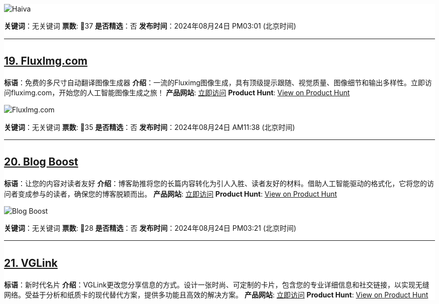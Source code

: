 ![Haiva](https://ph-files.imgix.net/1dc32ffd-6c5f-4980-b62d-4899995a9fd2.png?auto=format&fit=crop&frame=1&h=512&w=1024)

**关键词**：无关键词
**票数**: 🔺37
**是否精选**：否
**发布时间**：2024年08月24日 PM03:01 (北京时间)

---

## [19. FluxImg.com](https://www.producthunt.com/posts/fluximg-com?utm_campaign=producthunt-api&utm_medium=api-v2&utm_source=Application%3A+first-blog+%28ID%3A+133302%29)
**标语**：免费的多尺寸自动翻译图像生成器
**介绍**：一流的Fluximg图像生成，具有顶级提示跟随、视觉质量、图像细节和输出多样性。立即访问fluximg.com，开始您的人工智能图像生成之旅！
**产品网站**: [立即访问](https://www.producthunt.com/r/2TWISWCA56WL5A?utm_campaign=producthunt-api&utm_medium=api-v2&utm_source=Application%3A+first-blog+%28ID%3A+133302%29)
**Product Hunt**: [View on Product Hunt](https://www.producthunt.com/posts/fluximg-com?utm_campaign=producthunt-api&utm_medium=api-v2&utm_source=Application%3A+first-blog+%28ID%3A+133302%29)

![FluxImg.com](https://ph-files.imgix.net/0c88b320-2700-4d8b-9403-9687ac23119b.png?auto=format&fit=crop&frame=1&h=512&w=1024)

**关键词**：无关键词
**票数**: 🔺35
**是否精选**：否
**发布时间**：2024年08月24日 AM11:38 (北京时间)

---

## [20. Blog Boost](https://www.producthunt.com/posts/blog-boost?utm_campaign=producthunt-api&utm_medium=api-v2&utm_source=Application%3A+first-blog+%28ID%3A+133302%29)
**标语**：让您的内容对读者友好
**介绍**：博客助推将您的长篇内容转化为引人入胜、读者友好的材料。借助人工智能驱动的格式化，它将您的访问者变成参与的读者，确保您的博客脱颖而出。
**产品网站**: [立即访问](https://www.producthunt.com/r/4GZ6UVWGYWUODB?utm_campaign=producthunt-api&utm_medium=api-v2&utm_source=Application%3A+first-blog+%28ID%3A+133302%29)
**Product Hunt**: [View on Product Hunt](https://www.producthunt.com/posts/blog-boost?utm_campaign=producthunt-api&utm_medium=api-v2&utm_source=Application%3A+first-blog+%28ID%3A+133302%29)

![Blog Boost](https://ph-files.imgix.net/d5b40603-a4e8-4cd4-b32d-7f13cd354828.jpeg?auto=format&fit=crop&frame=1&h=512&w=1024)

**关键词**：无关键词
**票数**: 🔺28
**是否精选**：否
**发布时间**：2024年08月24日 PM03:21 (北京时间)

---

## [21. VGLink](https://www.producthunt.com/posts/vglink?utm_campaign=producthunt-api&utm_medium=api-v2&utm_source=Application%3A+first-blog+%28ID%3A+133302%29)
**标语**：新时代名片
**介绍**：VGLink更改您分享信息的方式。设计一张时尚、可定制的卡片，包含您的专业详细信息和社交链接，以实现无缝网络。受益于分析和纸质卡的现代替代方案，提供多功能且高效的解决方案。
**产品网站**: [立即访问](https://www.producthunt.com/r/WR6LB2IBMGLNWL?utm_campaign=producthunt-api&utm_medium=api-v2&utm_source=Application%3A+first-blog+%28ID%3A+133302%29)
**Product Hunt**: [View on Product Hunt](https://www.producthunt.com/posts/vglink?utm_campaign=producthunt-api&utm_medium=api-v2&utm_source=Application%3A+first-blog+%28ID%3A+133302%29)
